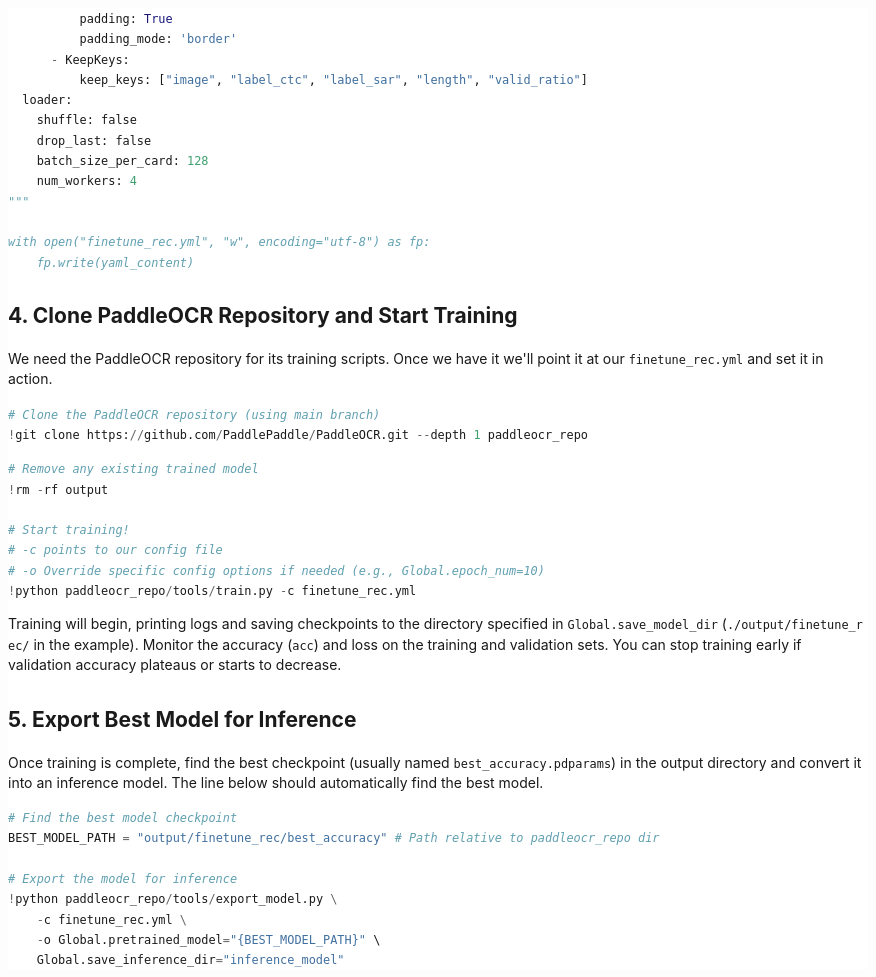 ```python
          padding: True
          padding_mode: 'border'
      - KeepKeys:
          keep_keys: ["image", "label_ctc", "label_sar", "length", "valid_ratio"]
  loader:
    shuffle: false
    drop_last: false
    batch_size_per_card: 128
    num_workers: 4
"""

with open("finetune_rec.yml", "w", encoding="utf-8") as fp:
    fp.write(yaml_content)
```

## 4. Clone PaddleOCR Repository and Start Training

We need the PaddleOCR repository for its training scripts. Once we have it we'll point it at our `finetune_rec.yml` and set it in action.

```python
# Clone the PaddleOCR repository (using main branch)
!git clone https://github.com/PaddlePaddle/PaddleOCR.git --depth 1 paddleocr_repo
```

```python
# Remove any existing trained model
!rm -rf output

# Start training!
# -c points to our config file
# -o Override specific config options if needed (e.g., Global.epoch_num=10)
!python paddleocr_repo/tools/train.py -c finetune_rec.yml
```

Training will begin, printing logs and saving checkpoints to the directory specified in `Global.save_model_dir` (`./output/finetune_rec/` in the example). Monitor the accuracy (`acc`) and loss on the training and validation sets. You can stop training early if validation accuracy plateaus or starts to decrease.

## 5. Export Best Model for Inference

Once training is complete, find the best checkpoint (usually named `best_accuracy.pdparams`) in the output directory and convert it into an inference model. The line below should automatically find the best model.

```python
# Find the best model checkpoint
BEST_MODEL_PATH = "output/finetune_rec/best_accuracy" # Path relative to paddleocr_repo dir

# Export the model for inference
!python paddleocr_repo/tools/export_model.py \
    -c finetune_rec.yml \
    -o Global.pretrained_model="{BEST_MODEL_PATH}" \
    Global.save_inference_dir="inference_model"
```
